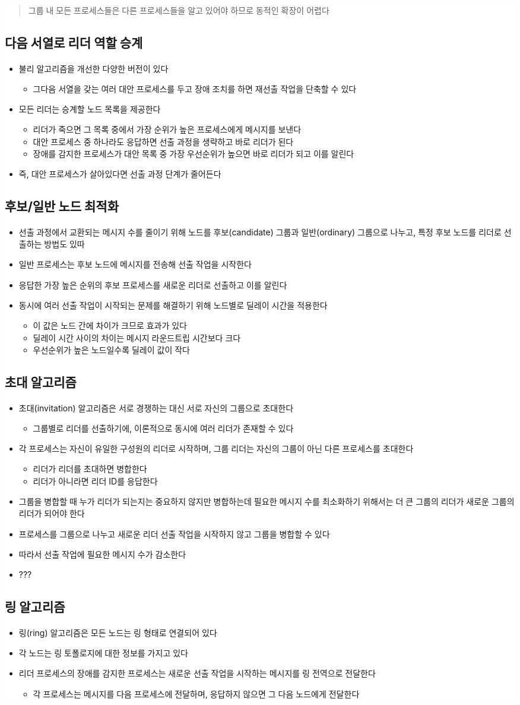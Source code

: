 > 그룹 내 모든 프로세스들은 다른 프로세스들을 알고 있어야 하므로 동적인 확장이 어렵다

## 다음 서열로 리더 역할 승계

- 불리 알고리즘을 개선한 다양한 버전이 있다
    - 그다음 서열을 갖는 여러 대안 프로세스를 두고 장애 조치를 하면 재선출 작업을 단축할 수 있다


- 모든 리더는 승계할 노드 목록을 제공한다
    - 리더가 죽으면 그 목록 중에서 가장 순위가 높은 프로세스에게 메시지를 보낸다
    - 대안 프로세스 중 하나라도 응답하면 선출 과정을 생략하고 바로 리더가 된다
    - 장애를 감지한 프로세스가 대안 목록 중 가장 우선순위가 높으면 바로 리더가 되고 이를 알린다


- 즉, 대안 프로세스가 살아있다면 선출 과정 단계가 줄어든다

## 후보/일반 노드 최적화

- 선출 과정에서 교환되는 메시지 수를 줄이기 위해 노드를 후보(candidate) 그룹과 일반(ordinary) 그룹으로 나누고, 특정 후보 노드를 리더로 선출하는 방법도 있따


- 일반 프로세스는 후보 노드에 메시지를 전송해 선출 작업을 시작한다
- 응답한 가장 높은 순위의 후보 프로세스를 새로운 리더로 선출하고 이를 알린다


- 동시에 여러 선출 작업이 시작되는 문제를 해결하기 위해 노드별로 딜레이 시간을 적용한다
    - 이 값은 노드 간에 차이가 크므로 효과가 있다
    - 딜레이 시간 사이의 차이는 메시지 라운드트립 시간보다 크다
    - 우선순위가 높은 노드일수록 딜레이 값이 작다

## 초대 알고리즘

- 초대(invitation) 알고리즘은 서로 경쟁하는 대신 서로 자신의 그룹으로 초대한다
    - 그룹별로 리더를 선출하기에, 이론적으로 동시에 여러 리더가 존재할 수 있다


- 각 프로세스는 자신이 유일한 구성원의 리더로 시작하며, 그룹 리더는 자신의 그룹이 아닌 다른 프로세스를 초대한다
    - 리더가 리더를 초대하면 병합한다
    - 리더가 아니라면 리더 ID를 응답한다


- 그룹을 병합할 때 누가 리더가 되는지는 중요하지 않지만 병합하는데 필요한 메시지 수를 최소화하기 위해서는 더 큰 그룹의 리더가 새로운 그룹의 리더가 되어야 한다


- 프로세스를 그룹으로 나누고 새로운 리더 선출 작업을 시작하지 않고 그룹을 병합할 수 있다
- 따라서 선출 작업에 필요한 메시지 수가 감소한다
- ???

## 링 알고리즘

- 링(ring) 알고리즘은 모든 노드는 링 형태로 연결되어 있다
- 각 노드는 링 토폴로지에 대한 정보를 가지고 있다


- 리더 프로세스의 장애를 감지한 프로세스는 새로운 선출 작업을 시작하는 메시지를 링 전역으로 전달한다
    - 각 프로세스는 메시지를 다음 프로세스에 전달하며, 응답하지 않으면 그 다음 노드에게 전달한다

